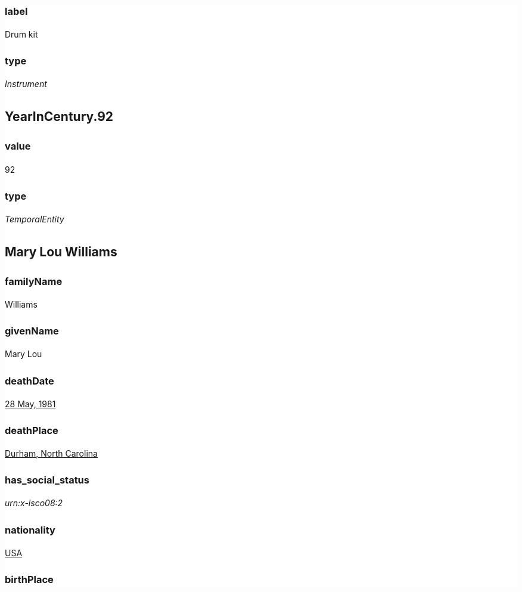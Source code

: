 ### label


Drum kit

### type


*Instrument*

## YearInCentury.92

### value


92

### type


*TemporalEntity*

## Mary Lou Williams

### familyName


Williams

### givenName


Mary Lou

### deathDate


[28 May, 1981](#28-May-1981)

### deathPlace


[Durham, North Carolina](#Durham-North-Carolina)

### has_social_status


*urn:x-isco08:2*

### nationality


[USA](#USA)

### birthPlace
